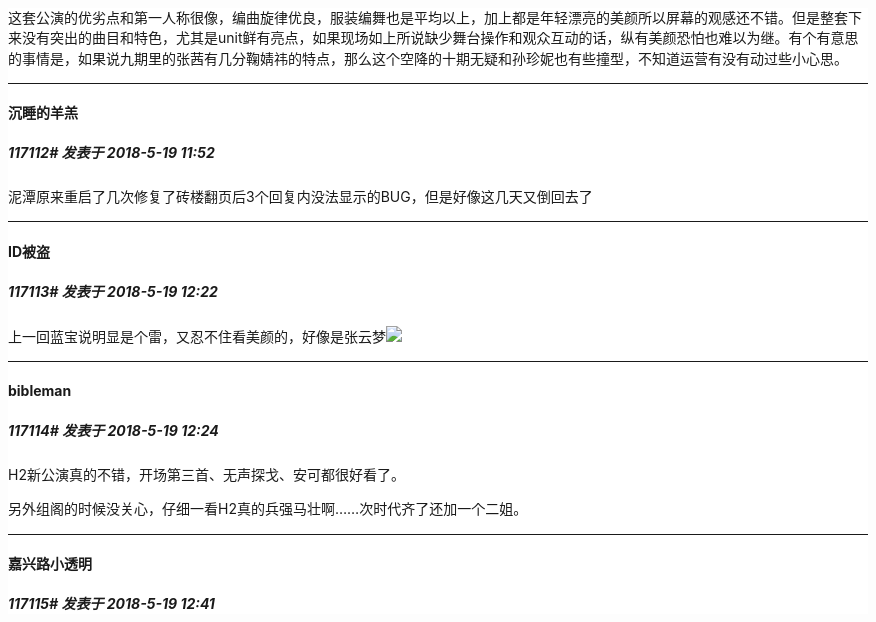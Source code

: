 


这套公演的优劣点和第一人称很像，编曲旋律优良，服装编舞也是平均以上，加上都是年轻漂亮的美颜所以屏幕的观感还不错。但是整套下来没有突出的曲目和特色，尤其是unit鲜有亮点，如果现场如上所说缺少舞台操作和观众互动的话，纵有美颜恐怕也难以为继。有个有意思的事情是，如果说九期里的张茜有几分鞠婧祎的特点，那么这个空降的十期无疑和孙珍妮也有些撞型，不知道运营有没有动过些小心思。







-----

####  沉睡的羊羔  
##### 117112#       发表于 2018-5-19 11:52




泥潭原来重启了几次修复了砖楼翻页后3个回复内没法显示的BUG，但是好像这几天又倒回去了







-----

####  ID被盗  
##### 117113#       发表于 2018-5-19 12:22




上一回蓝宝说明显是个雷，又忍不住看美颜的，好像是张云梦<img src="https://static.saraba1st.com/image/smiley/face2017/067.png" referrerpolicy="no-referrer">







-----

####  bibleman  
##### 117114#       发表于 2018-5-19 12:24




H2新公演真的不错，开场第三首、无声探戈、安可都很好看了。


另外组阁的时候没关心，仔细一看H2真的兵强马壮啊……次时代齐了还加一个二姐。







-----

####  嘉兴路小透明  
##### 117115#       发表于 2018-5-19 12:41


